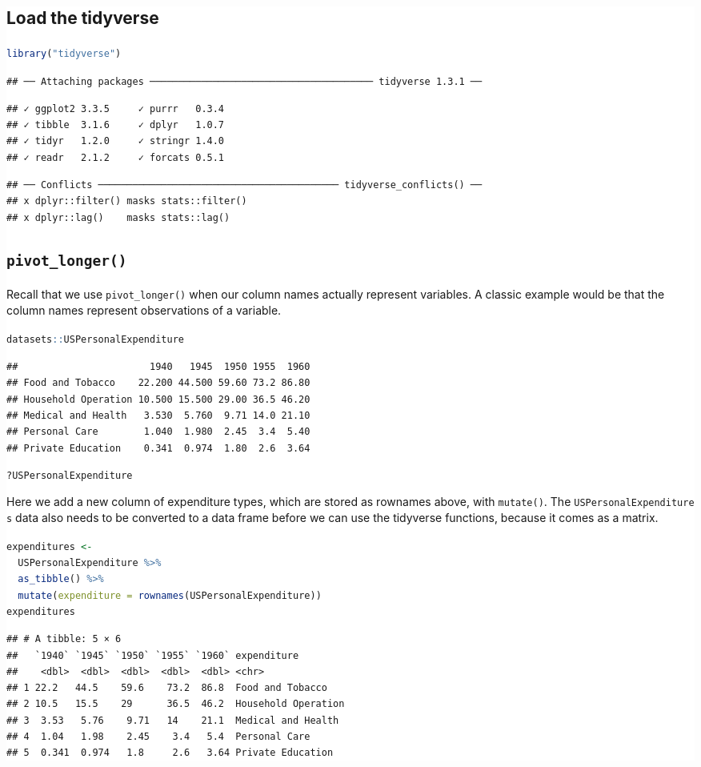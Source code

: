 ## Load the tidyverse

```r
library("tidyverse")
```

```
## ── Attaching packages ─────────────────────────────────────── tidyverse 1.3.1 ──
```

```
## ✓ ggplot2 3.3.5     ✓ purrr   0.3.4
## ✓ tibble  3.1.6     ✓ dplyr   1.0.7
## ✓ tidyr   1.2.0     ✓ stringr 1.4.0
## ✓ readr   2.1.2     ✓ forcats 0.5.1
```

```
## ── Conflicts ────────────────────────────────────────── tidyverse_conflicts() ──
## x dplyr::filter() masks stats::filter()
## x dplyr::lag()    masks stats::lag()
```

## `pivot_longer()`
Recall that we use `pivot_longer()` when our column names actually represent variables. A classic example would be that the column names represent observations of a variable.

```r
datasets::USPersonalExpenditure
```

```
##                       1940   1945  1950 1955  1960
## Food and Tobacco    22.200 44.500 59.60 73.2 86.80
## Household Operation 10.500 15.500 29.00 36.5 46.20
## Medical and Health   3.530  5.760  9.71 14.0 21.10
## Personal Care        1.040  1.980  2.45  3.4  5.40
## Private Education    0.341  0.974  1.80  2.6  3.64
```

```r
?USPersonalExpenditure
```

Here we add a new column of expenditure types, which are stored as rownames above, with `mutate()`. The `USPersonalExpenditures` data also needs to be converted to a data frame before we can use the tidyverse functions, because it comes as a matrix.

```r
expenditures <- 
  USPersonalExpenditure %>% 
  as_tibble() %>% 
  mutate(expenditure = rownames(USPersonalExpenditure))
expenditures
```

```
## # A tibble: 5 × 6
##   `1940` `1945` `1950` `1955` `1960` expenditure        
##    <dbl>  <dbl>  <dbl>  <dbl>  <dbl> <chr>              
## 1 22.2   44.5    59.6    73.2  86.8  Food and Tobacco   
## 2 10.5   15.5    29      36.5  46.2  Household Operation
## 3  3.53   5.76    9.71   14    21.1  Medical and Health 
## 4  1.04   1.98    2.45    3.4   5.4  Personal Care      
## 5  0.341  0.974   1.8     2.6   3.64 Private Education
```
